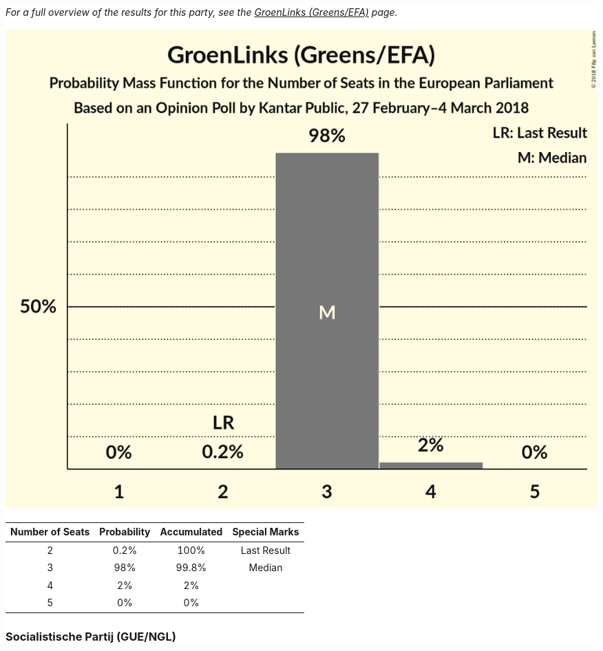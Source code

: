 *For a full overview of the results for this party, see the [GroenLinks (Greens/EFA)](party-groenlinksgreensefa.html) page.*

![Graph with seats probability mass function not yet produced](2018-03-04-KantarPublic-seats-pmf-groenlinksgreensefa.png "Seats Probability Mass Function")

| Number of Seats | Probability | Accumulated | Special Marks |
|:---------------:|:-----------:|:-----------:|:-------------:|
| 2 | 0.2% | 100% | Last Result |
| 3 | 98% | 99.8% | Median |
| 4 | 2% | 2% |  |
| 5 | 0% | 0% |  |

### Socialistische Partij (GUE/NGL)
